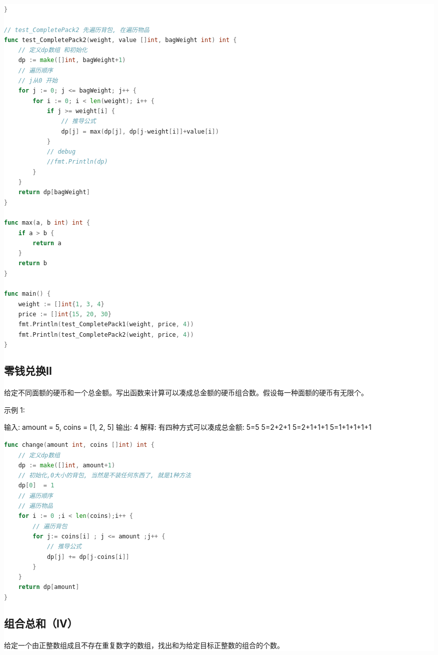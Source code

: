 ```go
}

// test_CompletePack2 先遍历背包, 在遍历物品
func test_CompletePack2(weight, value []int, bagWeight int) int {
	// 定义dp数组 和初始化
	dp := make([]int, bagWeight+1)
	// 遍历顺序
	// j从0 开始
	for j := 0; j <= bagWeight; j++ {
		for i := 0; i < len(weight); i++ {
			if j >= weight[i] {
				// 推导公式
				dp[j] = max(dp[j], dp[j-weight[i]]+value[i])
			}
			// debug
			//fmt.Println(dp)
		}
	}
	return dp[bagWeight]
}

func max(a, b int) int {
	if a > b {
		return a
	}
	return b
}

func main() {
	weight := []int{1, 3, 4}
	price := []int{15, 20, 30}
	fmt.Println(test_CompletePack1(weight, price, 4))
	fmt.Println(test_CompletePack2(weight, price, 4))
}
```
## 零钱兑换II
给定不同面额的硬币和一个总金额。写出函数来计算可以凑成总金额的硬币组合数。假设每一种面额的硬币有无限个。

示例 1:

输入: amount = 5, coins = [1, 2, 5] 输出: 4 解释: 有四种方式可以凑成总金额: 5=5 5=2+2+1 5=2+1+1+1 5=1+1+1+1+1

```go
func change(amount int, coins []int) int {
	// 定义dp数组
	dp := make([]int, amount+1)
	// 初始化,0大小的背包, 当然是不装任何东西了, 就是1种方法
	dp[0]  = 1
	// 遍历顺序
	// 遍历物品
	for i := 0 ;i < len(coins);i++ {
		// 遍历背包
		for j:= coins[i] ; j <= amount ;j++ {
			// 推导公式
			dp[j] += dp[j-coins[i]]
		}
	}
	return dp[amount]
}
```
## 组合总和（IV）
给定一个由正整数组成且不存在重复数字的数组，找出和为给定目标正整数的组合的个数。
